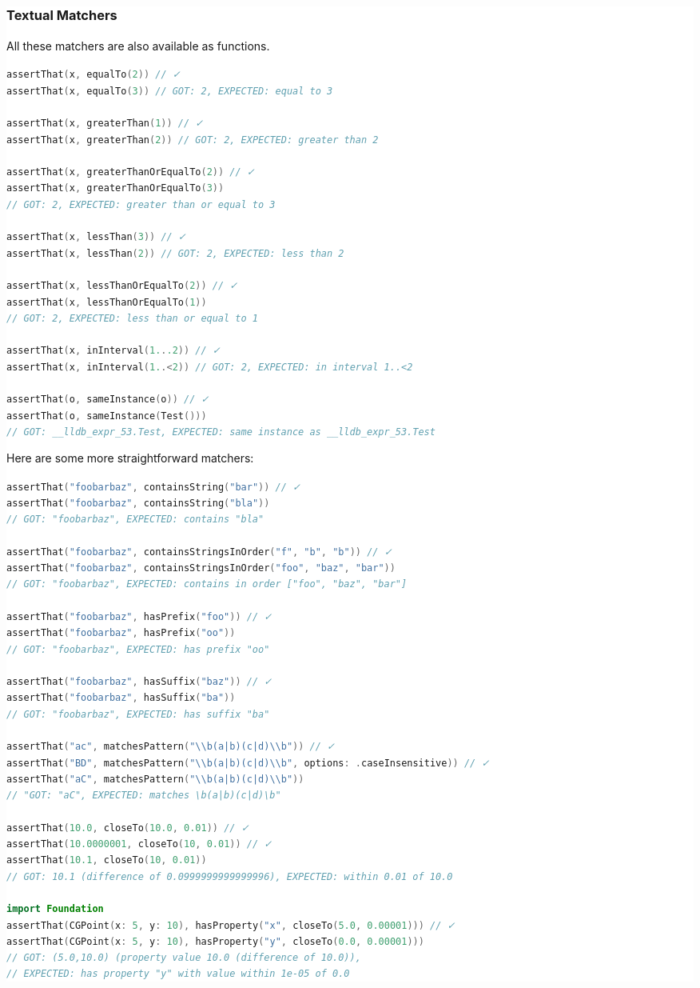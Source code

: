 ### Textual Matchers ###

All these matchers are also available as functions.

```swift
assertThat(x, equalTo(2)) // ✓
assertThat(x, equalTo(3)) // GOT: 2, EXPECTED: equal to 3

assertThat(x, greaterThan(1)) // ✓
assertThat(x, greaterThan(2)) // GOT: 2, EXPECTED: greater than 2

assertThat(x, greaterThanOrEqualTo(2)) // ✓
assertThat(x, greaterThanOrEqualTo(3))
// GOT: 2, EXPECTED: greater than or equal to 3

assertThat(x, lessThan(3)) // ✓
assertThat(x, lessThan(2)) // GOT: 2, EXPECTED: less than 2

assertThat(x, lessThanOrEqualTo(2)) // ✓
assertThat(x, lessThanOrEqualTo(1))
// GOT: 2, EXPECTED: less than or equal to 1

assertThat(x, inInterval(1...2)) // ✓
assertThat(x, inInterval(1..<2)) // GOT: 2, EXPECTED: in interval 1..<2

assertThat(o, sameInstance(o)) // ✓
assertThat(o, sameInstance(Test()))
// GOT: __lldb_expr_53.Test, EXPECTED: same instance as __lldb_expr_53.Test
```

Here are some more straightforward matchers:

```swift
assertThat("foobarbaz", containsString("bar")) // ✓
assertThat("foobarbaz", containsString("bla"))
// GOT: "foobarbaz", EXPECTED: contains "bla"

assertThat("foobarbaz", containsStringsInOrder("f", "b", "b")) // ✓
assertThat("foobarbaz", containsStringsInOrder("foo", "baz", "bar"))
// GOT: "foobarbaz", EXPECTED: contains in order ["foo", "baz", "bar"]

assertThat("foobarbaz", hasPrefix("foo")) // ✓
assertThat("foobarbaz", hasPrefix("oo"))
// GOT: "foobarbaz", EXPECTED: has prefix "oo"

assertThat("foobarbaz", hasSuffix("baz")) // ✓
assertThat("foobarbaz", hasSuffix("ba"))
// GOT: "foobarbaz", EXPECTED: has suffix "ba"

assertThat("ac", matchesPattern("\\b(a|b)(c|d)\\b")) // ✓
assertThat("BD", matchesPattern("\\b(a|b)(c|d)\\b", options: .caseInsensitive)) // ✓
assertThat("aC", matchesPattern("\\b(a|b)(c|d)\\b"))
// "GOT: "aC", EXPECTED: matches \b(a|b)(c|d)\b"

assertThat(10.0, closeTo(10.0, 0.01)) // ✓
assertThat(10.0000001, closeTo(10, 0.01)) // ✓
assertThat(10.1, closeTo(10, 0.01))
// GOT: 10.1 (difference of 0.0999999999999996), EXPECTED: within 0.01 of 10.0

import Foundation
assertThat(CGPoint(x: 5, y: 10), hasProperty("x", closeTo(5.0, 0.00001))) // ✓
assertThat(CGPoint(x: 5, y: 10), hasProperty("y", closeTo(0.0, 0.00001)))
// GOT: (5.0,10.0) (property value 10.0 (difference of 10.0)),
// EXPECTED: has property "y" with value within 1e-05 of 0.0
```
